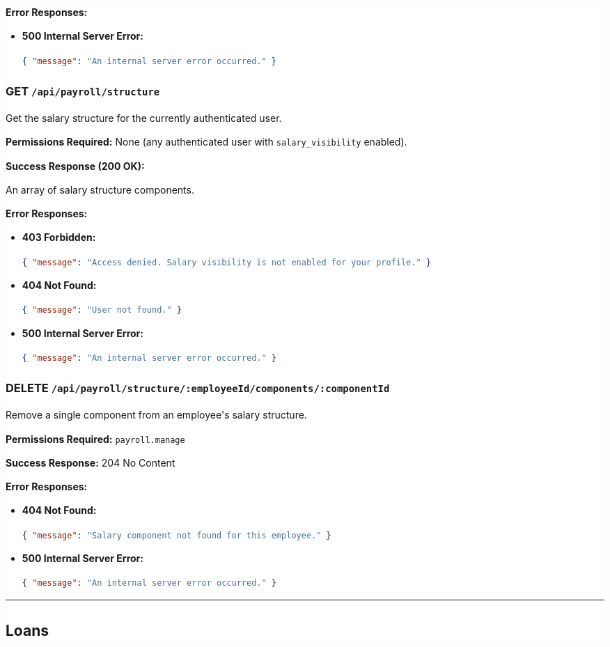 **Error Responses:**

  * **500 Internal Server Error:**
    ```json
    { "message": "An internal server error occurred." }
    ```

### GET `/api/payroll/structure`

Get the salary structure for the currently authenticated user.

**Permissions Required:** None (any authenticated user with `salary_visibility` enabled).

**Success Response (200 OK):**

An array of salary structure components.

**Error Responses:**

  * **403 Forbidden:**
    ```json
    { "message": "Access denied. Salary visibility is not enabled for your profile." }
    ```
  * **404 Not Found:**
    ```json
    { "message": "User not found." }
    ```
  * **500 Internal Server Error:**
    ```json
    { "message": "An internal server error occurred." }
    ```

### DELETE `/api/payroll/structure/:employeeId/components/:componentId`

Remove a single component from an employee's salary structure.

**Permissions Required:** `payroll.manage`

**Success Response:** 204 No Content

**Error Responses:**

  * **404 Not Found:**
    ```json
    { "message": "Salary component not found for this employee." }
    ```
  * **500 Internal Server Error:**
    ```json
    { "message": "An internal server error occurred." }
    ```

-----

## Loans
